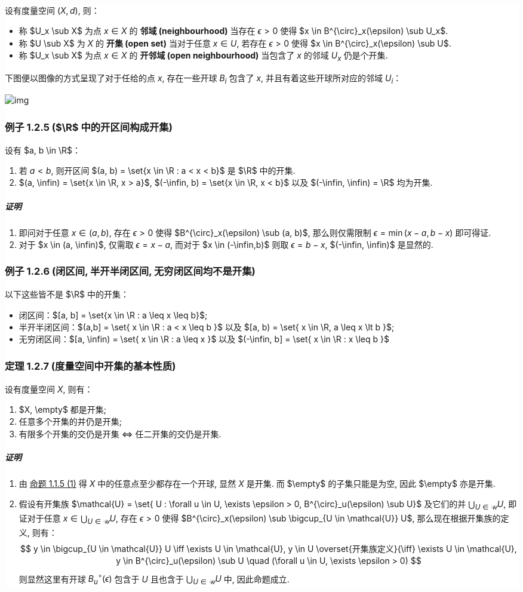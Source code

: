 设有度量空间 $(X, d)$, 则：

- 称 $U_x \sub X$ 为点 $x \in X$ 的 **邻域 (neighbourhood)** 当存在 $\epsilon > 0$ 使得 $x \in B^{\circ}_x(\epsilon) \sub U_x$.
- 称 $U \sub X$ 为 $X$ 的 **开集 (open set)** 当对于任意 $x \in U$, 若存在 $\epsilon > 0$ 使得 $x \in B^{\circ}_x(\epsilon) \sub U$.
- 称 $U_x \sub X$ 为点 $x \in X$ 的 **开邻域 (open neighbourhood)** 当包含了 $x$ 的邻域 $U_x$ 仍是个开集.

下图便以图像的方式呈现了对于任给的点 $x$, 存在一些开球 $B_i$ 包含了 $x$, 并且有着这些开球所对应的邻域 $U_i$：

![img](E:\WorkSpace\a9032676.github.io\content\blog\point-set-topology-1\index.assets\neighbourhood-open-balls.png)

### 例子 1.2.5 ($\R$ 中的开区间构成开集)

设有 $a, b \in \R$：

1. 若 $a < b$, 则开区间 $(a, b) = \set{x \in \R : a < x < b}$ 是 $\R$ 中的开集.
2. $(a, \infin) = \set{x \in \R, x > a}$, $(-\infin, b) = \set{x \in \R, x < b}$ 以及 $(-\infin, \infin) = \R$ 均为开集.

##### 证明

1. 即问对于任意 $x \in (a, b)$, 存在 $\epsilon > 0$ 使得 $B^{\circ}_x(\epsilon) \sub (a, b)$, 那么则仅需限制 $\epsilon = \min(x-a, b-x)$ 即可得证.
2. 对于 $x \in (a, \infin)$, 仅需取 $\epsilon = x-a$, 而对于 $x \in (-\infin,b)$ 则取 $\epsilon = b-x$, $(-\infin, \infin)$ 是显然的.

### 例子 1.2.6 (闭区间, 半开半闭区间, 无穷闭区间均不是开集)

以下这些皆不是 $\R$ 中的开集：

- 闭区间：$[a, b] = \set{x \in \R : a \leq x \leq b}$;
- 半开半闭区间：$(a,b] = \set{ x \in \R : a < x \leq b }$ 以及 $[a, b) = \set{ x \in \R, a \leq x \lt b }$;
- 无穷闭区间：$[a, \infin) = \set{ x \in \R : a \leq x }$ 以及 $(-\infin, b] = \set{ x \in \R : x \leq b }$

### 定理 1.2.7 (度量空间中开集的基本性质)

设有度量空间 $X$, 则有：

1. $X, \empty$ 都是开集;
2. 任意多个开集的并仍是开集;
3. 有限多个开集的交仍是开集 $\iff$ 任二开集的交仍是开集.

##### 证明

1. 由 [命题 1.1.5 (1)](#命题_1.1.5_(任意点至少存在一个开球,_且都属于它的任意开球)) 得 $X$ 中的任意点至少都存在一个开球, 显然 $X$ 是开集. 而 $\empty$ 的子集只能是为空, 因此 $\empty$ 亦是开集.

2. 假设有开集族 $\mathcal{U} = \set{ U : \forall u \in U, \exists \epsilon > 0, B^{\circ}_u(\epsilon) \sub U}$ 及它们的并 $\bigcup_{U \in \mathcal{U}} U$, 即证对于任意 $x \in \bigcup_{U \in \mathcal{U}} U$, 存在 $\epsilon > 0$ 使得 $B^{\circ}_x(\epsilon) \sub \bigcup_{U \in \mathcal{U}} U$, 那么现在根据开集族的定义, 则有：
   $$
   y \in \bigcup_{U \in \mathcal{U}} U \iff \exists U \in \mathcal{U}, y \in U \overset{开集族定义}{\iff} \exists U \in \mathcal{U}, y \in B^{\circ}_u(\epsilon) \sub U \quad (\forall u \in U, \exists \epsilon > 0)
   $$
   则显然这里有开球 $B^{\circ}_u(\epsilon)$ 包含于 $U$ 且也含于 $\bigcup_{U \in \mathcal{U}} U$ 中, 因此命题成立.
